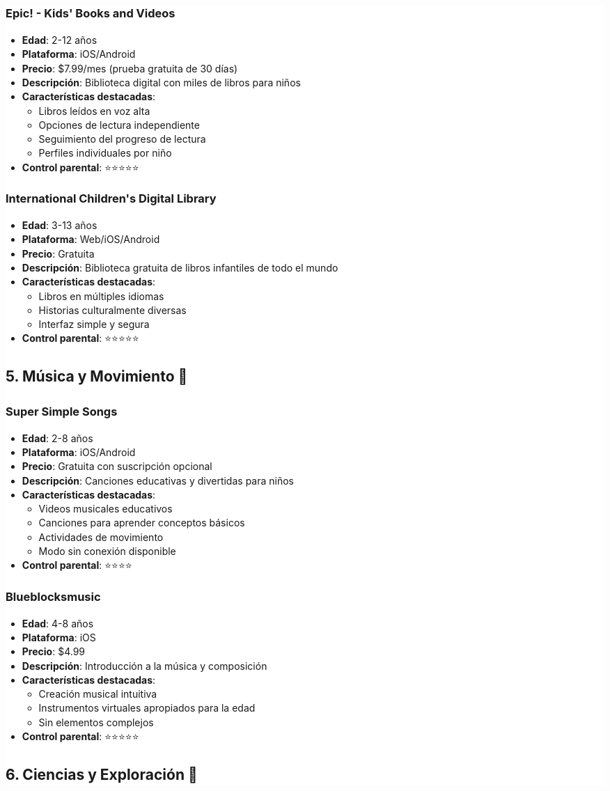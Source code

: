 ### **Epic! - Kids' Books and Videos**
- **Edad**: 2-12 años
- **Plataforma**: iOS/Android
- **Precio**: $7.99/mes (prueba gratuita de 30 días)
- **Descripción**: Biblioteca digital con miles de libros para niños
- **Características destacadas**:
  - Libros leídos en voz alta
  - Opciones de lectura independiente
  - Seguimiento del progreso de lectura
  - Perfiles individuales por niño
- **Control parental**: ⭐⭐⭐⭐⭐

### **International Children's Digital Library**
- **Edad**: 3-13 años
- **Plataforma**: Web/iOS/Android
- **Precio**: Gratuita
- **Descripción**: Biblioteca gratuita de libros infantiles de todo el mundo
- **Características destacadas**:
  - Libros en múltiples idiomas
  - Historias culturalmente diversas
  - Interfaz simple y segura
- **Control parental**: ⭐⭐⭐⭐⭐

## 5. Música y Movimiento 🎵

### **Super Simple Songs**
- **Edad**: 2-8 años
- **Plataforma**: iOS/Android
- **Precio**: Gratuita con suscripción opcional
- **Descripción**: Canciones educativas y divertidas para niños
- **Características destacadas**:
  - Videos musicales educativos
  - Canciones para aprender conceptos básicos
  - Actividades de movimiento
  - Modo sin conexión disponible
- **Control parental**: ⭐⭐⭐⭐

### **Blueblocksmusic**
- **Edad**: 4-8 años
- **Plataforma**: iOS
- **Precio**: $4.99
- **Descripción**: Introducción a la música y composición
- **Características destacadas**:
  - Creación musical intuitiva
  - Instrumentos virtuales apropiados para la edad
  - Sin elementos complejos
- **Control parental**: ⭐⭐⭐⭐⭐

## 6. Ciencias y Exploración 🔬
